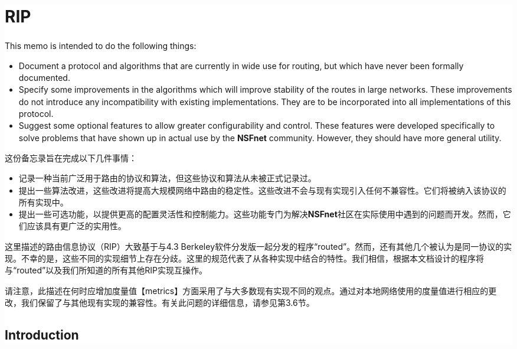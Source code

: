 # RIP

 This memo is intended to do the following things:     

- Document a protocol and algorithms that are currently in  wide use for routing, but which have never been formally  documented.     
- Specify some improvements in the algorithms which will improve stability of the routes in large networks.  These improvements do not introduce any incompatibility with  existing implementations.  They are to be incorporated into  all implementations of this protocol.
-  Suggest some optional features to allow greater configurability and control.  These features were developed  specifically to solve problems that have shown up in actual use by the **NSFnet** community.  However, they should have more  general utility.

这份备忘录旨在完成以下几件事情：

- 记录一种当前广泛用于路由的协议和算法，但这些协议和算法从未被正式记录过。
- 提出一些算法改进，这些改进将提高大规模网络中路由的稳定性。这些改进不会与现有实现引入任何不兼容性。它们将被纳入该协议的所有实现中。
- 提出一些可选功能，以提供更高的配置灵活性和控制能力。这些功能专门为解决**NSFnet**社区在实际使用中遇到的问题而开发。然而，它们应该具有更广泛的实用性。

这里描述的路由信息协议（RIP）大致基于与4.3 Berkeley软件分发版一起分发的程序“routed”。然而，还有其他几个被认为是同一协议的实现。不幸的是，这些不同的实现细节上存在分歧。这里的规范代表了从各种实现中结合的特性。我们相信，根据本文档设计的程序将与“routed”以及我们所知道的所有其他RIP实现互操作。

请注意，此描述在何时应增加度量值【metrics】方面采用了与大多数现有实现不同的观点。通过对本地网络使用的度量值进行相应的更改，我们保留了与其他现有实现的兼容性。有关此问题的详细信息，请参见第3.6节。

##  Introduction   
